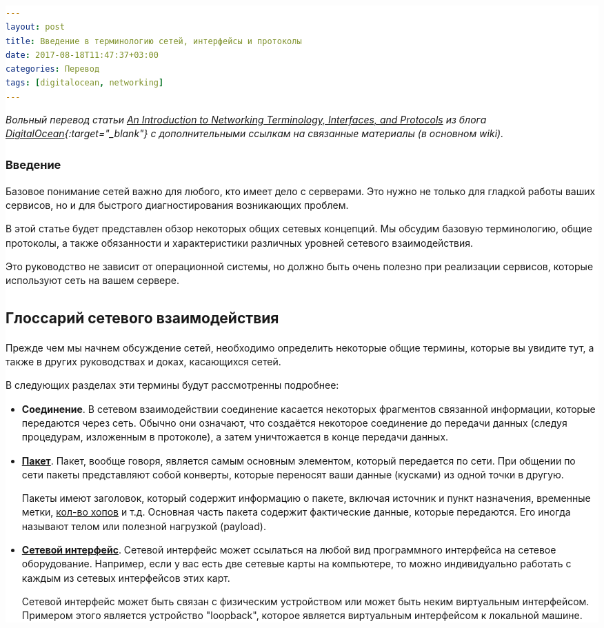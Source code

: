 ```yaml
---
layout: post
title: Введение в терминологию сетей, интерфейсы и протоколы
date: 2017-08-18T11:47:37+03:00
categories: Перевод
tags: [digitalocean, networking]
---
```


*Вольный перевод статьи [An Introduction to Networking Terminology, Interfaces, and Protocols](https://www.digitalocean.com/community/tutorials/an-introduction-to-networking-terminology-interfaces-and-protocols) из блога [DigitalOcean](https://m.do.co/c/725161c49e20){:target="_blank"} с дополнительными ссылкам на связанные материалы (в основном wiki).*

### Введение

Базовое понимание сетей важно для любого, кто имеет дело с серверами. Это нужно не только для гладкой работы ваших сервисов, но и для быстрого диагностирования возникающих проблем.

В этой статье будет представлен обзор некоторых общих сетевых концепций. Мы обсудим базовую терминологию, общие протоколы, а также обязанности и характеристики различных уровней сетевого взаимодействия.

Это руководство не зависит от операционной системы, но должно быть очень полезно при реализации сервисов, которые используют сеть на вашем сервере.

## Глоссарий сетевого взаимодействия

Прежде чем мы начнем обсуждение сетей, необходимо определить некоторые общие термины, которые вы увидите тут, а также в других руководствах и доках, касающихся сетей.

В следующих разделах эти термины будут рассмотренны подробнее:

* **Соединение**. В сетевом взаимодействии соединение касается некоторых фрагментов связанной информации, которые передаются через сеть. Обычно они означают, что создаётся некоторое соединение до передачи данных (следуя процедурам, изложенным в протоколе), а затем уничтожается в конце передачи данных.

* **[Пакет](https://ru.wikipedia.org/wiki/Пакет_(сетевые_технологии))**. Пакет, вообще говоря, является самым основным элементом, который передается по сети. При общении по сети пакеты представляют собой конверты, которые переносят ваши данные (кусками) из одной точки в другую.

    Пакеты имеют заголовок, который содержит информацию о пакете, включая источник и пункт назначения, временные метки, [кол-во хопов](https://ru.wikipedia.org/wiki/Time_to_live) и т.д. Основная часть пакета содержит фактические данные, которые передаются. Его иногда называют телом или полезной нагрузкой (payload).

* **[Сетевой интерфейс](https://ru.wikipedia.org/wiki/Сетевой_интерфейс)**. Сетевой интерфейс может ссылаться на любой вид программного интерфейса на сетевое оборудование. Например, если у вас есть две сетевые карты на компьютере, то можно индивидуально работать с каждым из сетевых интерфейсов этих карт.

    Сетевой интерфейс может быть связан с физическим устройством или может быть неким виртуальным интерфейсом. Примером этого является устройство \"loopback\", которое является виртуальным интерфейсом к локальной машине.


[^1]: На этом уровне описываются параметры сигналов, такие как амплитуда, частота, фаза, используемая модуляция, манипуляция. Решаются вопросы связанные с синхронизацией, избавлением от помех, скорости передачи данных [[wiki](https://ru.wikipedia.org/wiki/Физический_уровень)]. — Прим. пер.
